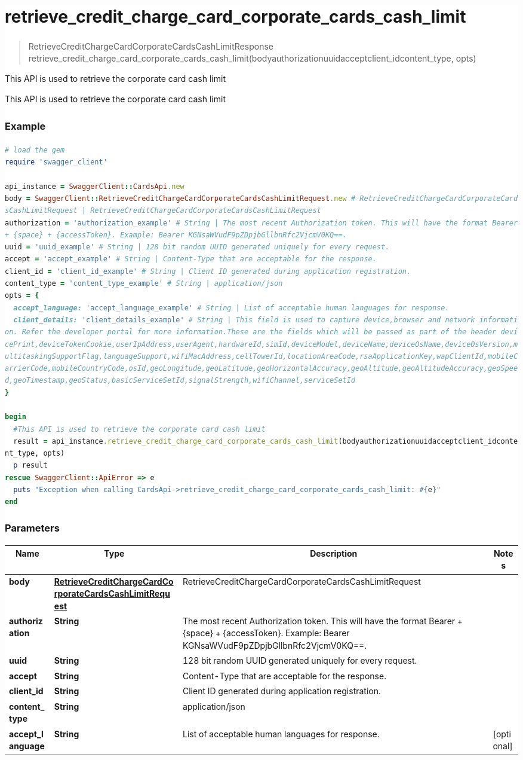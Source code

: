 

# **retrieve_credit_charge_card_corporate_cards_cash_limit**
> RetrieveCreditChargeCardCorporateCardsCashLimitResponse retrieve_credit_charge_card_corporate_cards_cash_limit(bodyauthorizationuuidacceptclient_idcontent_type, opts)

This API is used to retrieve the corporate card cash limit

This API is used to retrieve the corporate card cash limit

### Example
```ruby
# load the gem
require 'swagger_client'

api_instance = SwaggerClient::CardsApi.new
body = SwaggerClient::RetrieveCreditChargeCardCorporateCardsCashLimitRequest.new # RetrieveCreditChargeCardCorporateCardsCashLimitRequest | RetrieveCreditChargeCardCorporateCardsCashLimitRequest
authorization = 'authorization_example' # String | The most recent Authorization token. This will have the format Bearer + {space} + {accessToken}. Example: Bearer KGNsaWVudF9pZDpjbGllbnRfc2VjcmV0KQ==.
uuid = 'uuid_example' # String | 128 bit random UUID generated uniquely for every request.
accept = 'accept_example' # String | Content-Type that are acceptable for the response.
client_id = 'client_id_example' # String | Client ID generated during application registration.
content_type = 'content_type_example' # String | application/json
opts = { 
  accept_language: 'accept_language_example' # String | List of acceptable human languages for response.
  client_details: 'client_details_example' # String | This field is used to capture device,browser and network information. Refer the developer portal for more information.These are the fields which will be passed as part of the header devicePrint,deviceTokenCookie,userIpAddress,userAgent,hardwareId,simId,deviceModel,deviceName,deviceOsName,deviceOsVersion,multitaskingSupportFlag,languageSupport,wifiMacAddress,cellTowerId,locationAreaCode,rsaApplicationKey,wapClientId,mobileCarrierCode,mobileCountryCode,osId,geoLongitude,geoLatitude,geoHorizontalAccuracy,geoAltitude,geoAltitudeAccuracy,geoSpeed,geoTimestamp,geoStatus,basicServiceSetId,signalStrength,wifiChannel,serviceSetId
}

begin
  #This API is used to retrieve the corporate card cash limit
  result = api_instance.retrieve_credit_charge_card_corporate_cards_cash_limit(bodyauthorizationuuidacceptclient_idcontent_type, opts)
  p result
rescue SwaggerClient::ApiError => e
  puts "Exception when calling CardsApi->retrieve_credit_charge_card_corporate_cards_cash_limit: #{e}"
end
```

### Parameters

Name | Type | Description  | Notes
------------- | ------------- | ------------- | -------------
 **body** | [**RetrieveCreditChargeCardCorporateCardsCashLimitRequest**](RetrieveCreditChargeCardCorporateCardsCashLimitRequest.md)| RetrieveCreditChargeCardCorporateCardsCashLimitRequest | 
 **authorization** | **String**| The most recent Authorization token. This will have the format Bearer + {space} + {accessToken}. Example: Bearer KGNsaWVudF9pZDpjbGllbnRfc2VjcmV0KQ&#x3D;&#x3D;. | 
 **uuid** | **String**| 128 bit random UUID generated uniquely for every request. | 
 **accept** | **String**| Content-Type that are acceptable for the response. | 
 **client_id** | **String**| Client ID generated during application registration. | 
 **content_type** | **String**| application/json | 
 **accept_language** | **String**| List of acceptable human languages for response. | [optional] 